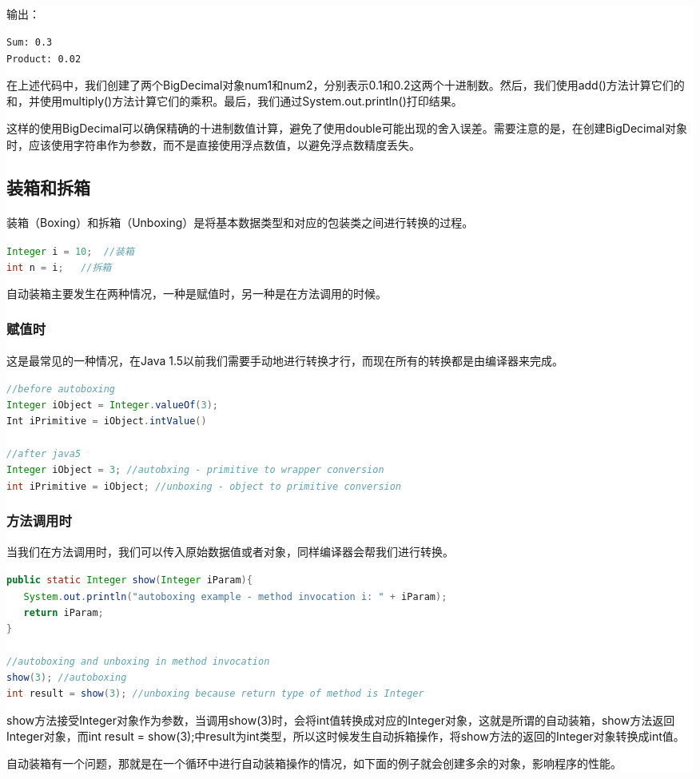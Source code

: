 输出：
```
Sum: 0.3
Product: 0.02
```

在上述代码中，我们创建了两个BigDecimal对象num1和num2，分别表示0.1和0.2这两个十进制数。然后，我们使用add()方法计算它们的和，并使用multiply()方法计算它们的乘积。最后，我们通过System.out.println()打印结果。

这样的使用BigDecimal可以确保精确的十进制数值计算，避免了使用double可能出现的舍入误差。需要注意的是，在创建BigDecimal对象时，应该使用字符串作为参数，而不是直接使用浮点数值，以避免浮点数精度丢失。

## 装箱和拆箱

装箱（Boxing）和拆箱（Unboxing）是将基本数据类型和对应的包装类之间进行转换的过程。

```java
Integer i = 10;  //装箱
int n = i;   //拆箱
```

自动装箱主要发生在两种情况，一种是赋值时，另一种是在方法调用的时候。

### 赋值时
这是最常见的一种情况，在Java 1.5以前我们需要手动地进行转换才行，而现在所有的转换都是由编译器来完成。
```java
//before autoboxing
Integer iObject = Integer.valueOf(3);
Int iPrimitive = iObject.intValue()

//after java5
Integer iObject = 3; //autobxing - primitive to wrapper conversion
int iPrimitive = iObject; //unboxing - object to primitive conversion
```

### 方法调用时
当我们在方法调用时，我们可以传入原始数据值或者对象，同样编译器会帮我们进行转换。
```java
public static Integer show(Integer iParam){
   System.out.println("autoboxing example - method invocation i: " + iParam);
   return iParam;
}

//autoboxing and unboxing in method invocation
show(3); //autoboxing
int result = show(3); //unboxing because return type of method is Integer
```

show方法接受Integer对象作为参数，当调用show(3)时，会将int值转换成对应的Integer对象，这就是所谓的自动装箱，show方法返回Integer对象，而int result = show(3);中result为int类型，所以这时候发生自动拆箱操作，将show方法的返回的Integer对象转换成int值。

自动装箱有一个问题，那就是在一个循环中进行自动装箱操作的情况，如下面的例子就会创建多余的对象，影响程序的性能。